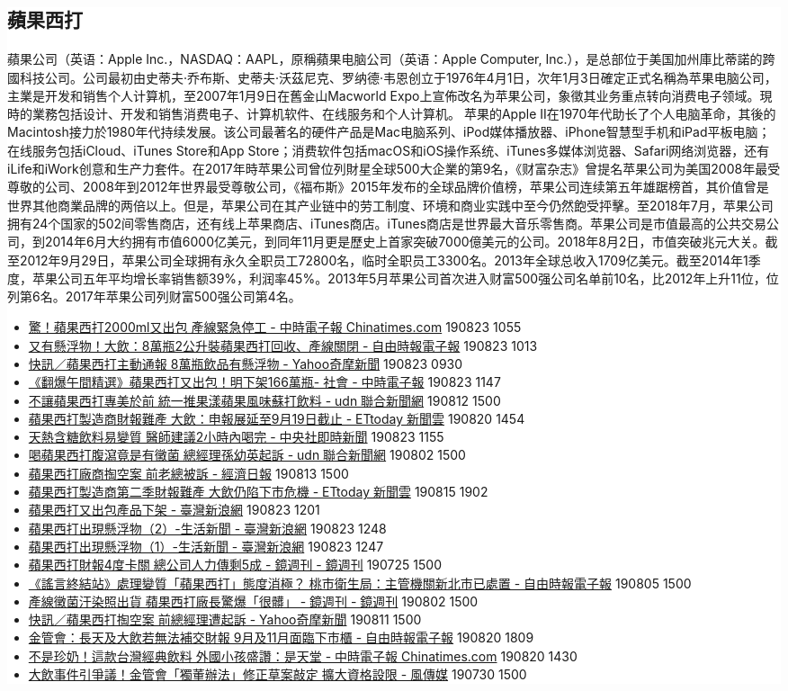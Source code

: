## 蘋果西打

蘋果公司（英语：Apple Inc.，NASDAQ：AAPL，原稱蘋果电脑公司（英语：Apple Computer, Inc.），是总部位于美国加州庫比蒂諾的跨國科技公司。公司最初由史蒂夫·乔布斯、史蒂夫·沃茲尼克、罗纳德·韦恩创立于1976年4月1日，次年1月3日確定正式名稱為苹果电脑公司，主業是开发和销售个人计算机，至2007年1月9日在舊金山Macworld Expo上宣佈改名为苹果公司，象徵其业务重点转向消费电子领域。現時的業務包括设计、开发和销售消费电子、计算机软件、在线服务和个人计算机。
苹果的Apple II在1970年代助长了个人电脑革命，其後的Macintosh接力於1980年代持续发展。该公司最著名的硬件产品是Mac电脑系列、iPod媒体播放器、iPhone智慧型手机和iPad平板电脑；在线服务包括iCloud、iTunes Store和App Store；消费软件包括macOS和iOS操作系统、iTunes多媒体浏览器、Safari网络浏览器，还有iLife和iWork创意和生产力套件。在2017年時苹果公司曾位列財星全球500大企業的第9名，《财富杂志》曾提名苹果公司为美国2008年最受尊敬的公司、2008年到2012年世界最受尊敬公司，《福布斯》2015年发布的全球品牌价值榜，苹果公司连续第五年雄踞榜首，其价值曾是世界其他商業品牌的两倍以上。但是，苹果公司在其产业链中的劳工制度、环境和商业实践中至今仍然飽受抨擊。至2018年7月，苹果公司拥有24个国家的502间零售商店，还有线上苹果商店、iTunes商店。iTunes商店是世界最大音乐零售商。苹果公司是市值最高的公共交易公司，到2014年6月大约拥有市值6000亿美元，到同年11月更是歷史上首家突破7000億美元的公司。2018年8月2日，市值突破兆元大关。截至2012年9月29日，苹果公司全球拥有永久全职员工72800名，临时全职员工3300名。2013年全球总收入1709亿美元。截至2014年1季度，苹果公司五年平均增长率销售额39%，利润率45%。2013年5月苹果公司首次进入财富500强公司名单前10名，比2012年上升11位，位列第6名。2017年苹果公司列财富500强公司第4名。
- [驚！蘋果西打2000ml又出包 產線緊急停工 - 中時電子報 Chinatimes.com](https://www.chinatimes.com/realtimenews/20190823001594-260410 "驚！蘋果西打2000ml又出包 產線緊急停工 - 中時電子報 Chinatimes.com") 190823 1055
- [又有懸浮物！大飲：8萬瓶2公升裝蘋果西打回收、產線關閉 - 自由時報電子報](https://ec.ltn.com.tw/article/breakingnews/2893410 "又有懸浮物！大飲：8萬瓶2公升裝蘋果西打回收、產線關閉 - 自由時報電子報") 190823 1013
- [快訊／蘋果西打主動通報 8萬瓶飲品有懸浮物 - Yahoo奇摩新聞](https://tw.news.yahoo.com/%E5%BF%AB%E8%A8%8A-%E8%98%8B%E6%9E%9C%E8%A5%BF%E6%89%93%E4%B8%BB%E5%8B%95%E9%80%9A%E5%A0%B1-8%E8%90%AC%E7%93%B6%E9%A3%B2%E5%93%81%E6%9C%89%E6%87%B8%E6%B5%AE%E7%89%A9-013057871.html "快訊／蘋果西打主動通報 8萬瓶飲品有懸浮物 - Yahoo奇摩新聞") 190823 0930
- [《翻爆午間精選》蘋果西打又出包！明下架166萬瓶- 社會 - 中時電子報](https://www.chinatimes.com/realtimenews/20190823001831-260402 "《翻爆午間精選》蘋果西打又出包！明下架166萬瓶- 社會 - 中時電子報") 190823 1147
- [不讓蘋果西打專美於前 統一推果漾蘋果風味蘇打飲料 - udn 聯合新聞網](https://udn.com/news/story/7240/3984949 "不讓蘋果西打專美於前 統一推果漾蘋果風味蘇打飲料 - udn 聯合新聞網") 190812 1500
- [蘋果西打製造商財報難產 大飲：申報展延至9月19日截止 - ETtoday 新聞雲](https://www.ettoday.net/news/20190820/1517122.htm "蘋果西打製造商財報難產 大飲：申報展延至9月19日截止 - ETtoday 新聞雲") 190820 1454
- [天熱含糖飲料易變質 醫師建議2小時內喝完 - 中央社即時新聞](https://www.cna.com.tw/news/ahel/201908230080.aspx "天熱含糖飲料易變質 醫師建議2小時內喝完 - 中央社即時新聞") 190823 1155
- [喝蘋果西打腹瀉竟是有黴菌 總經理孫幼英起訴 - udn 聯合新聞網](https://udn.com/news/story/7321/3966243 "喝蘋果西打腹瀉竟是有黴菌 總經理孫幼英起訴 - udn 聯合新聞網") 190802 1500
- [蘋果西打廠商掏空案 前老總被訴 - 經濟日報](https://money.udn.com/money/story/5648/3985167 "蘋果西打廠商掏空案 前老總被訴 - 經濟日報") 190813 1500
- [蘋果西打製造商第二季財報難產 大飲仍陷下市危機 - ETtoday 新聞雲](https://www.ettoday.net/news/20190815/1513997.htm "蘋果西打製造商第二季財報難產 大飲仍陷下市危機 - ETtoday 新聞雲") 190815 1902
- [蘋果西打又出包產品下架 - 臺灣新浪網](https://news.sina.com.tw/article/20190823/32418128.html "蘋果西打又出包產品下架 - 臺灣新浪網") 190823 1201
- [蘋果西打出現懸浮物（2）-生活新聞 - 臺灣新浪網](https://news.sina.com.tw/article/20190823/32418500.html "蘋果西打出現懸浮物（2）-生活新聞 - 臺灣新浪網") 190823 1248
- [蘋果西打出現懸浮物（1）-生活新聞 - 臺灣新浪網](https://news.sina.com.tw/article/20190823/32418498.html "蘋果西打出現懸浮物（1）-生活新聞 - 臺灣新浪網") 190823 1247
- [蘋果西打財報4度卡關 總公司人力傳剩5成 - 鏡週刊 - 鏡週刊](https://www.mirrormedia.mg/story/20190725fin012 "蘋果西打財報4度卡關 總公司人力傳剩5成 - 鏡週刊 - 鏡週刊") 190725 1500
- [《謠言終結站》處理變質「蘋果西打」態度消極？ 桃市衛生局：主管機關新北市已處置 - 自由時報電子報](https://m.ltn.com.tw/news/politics/paper/1308379 "《謠言終結站》處理變質「蘋果西打」態度消極？ 桃市衛生局：主管機關新北市已處置 - 自由時報電子報") 190805 1500
- [產線黴菌汙染照出貨 蘋果西打廠長驚爆「很髒」 - 鏡週刊 - 鏡週刊](https://www.mirrormedia.mg/story/20190802edi021 "產線黴菌汙染照出貨 蘋果西打廠長驚爆「很髒」 - 鏡週刊 - 鏡週刊") 190802 1500
- [快訊／蘋果西打掏空案 前總經理遭起訴 - Yahoo奇摩新聞](https://tw.news.yahoo.com/%E5%BF%AB%E8%A8%8A-%E8%98%8B%E6%9E%9C%E8%A5%BF%E6%89%93%E6%8E%8F%E7%A9%BA%E6%A1%88-%E5%89%8D%E7%B8%BD%E7%B6%93%E7%90%86%E9%81%AD%E8%B5%B7%E8%A8%B4-064650635.html "快訊／蘋果西打掏空案 前總經理遭起訴 - Yahoo奇摩新聞") 190811 1500
- [金管會：長天及大飲若無法補交財報 9月及11月面臨下市櫃 - 自由時報電子報](https://ec.ltn.com.tw/article/breakingnews/2890458 "金管會：長天及大飲若無法補交財報 9月及11月面臨下市櫃 - 自由時報電子報") 190820 1809
- [不是珍奶！這款台灣經典飲料 外國小孩盛讚：是天堂 - 中時電子報 Chinatimes.com](https://www.chinatimes.com/realtimenews/20190820002473-260405 "不是珍奶！這款台灣經典飲料 外國小孩盛讚：是天堂 - 中時電子報 Chinatimes.com") 190820 1430
- [大飲事件引爭議！金管會「獨董辦法」修正草案敲定 擴大資格設限 - 風傳媒](https://www.storm.mg/article/1537167 "大飲事件引爭議！金管會「獨董辦法」修正草案敲定 擴大資格設限 - 風傳媒") 190730 1500
